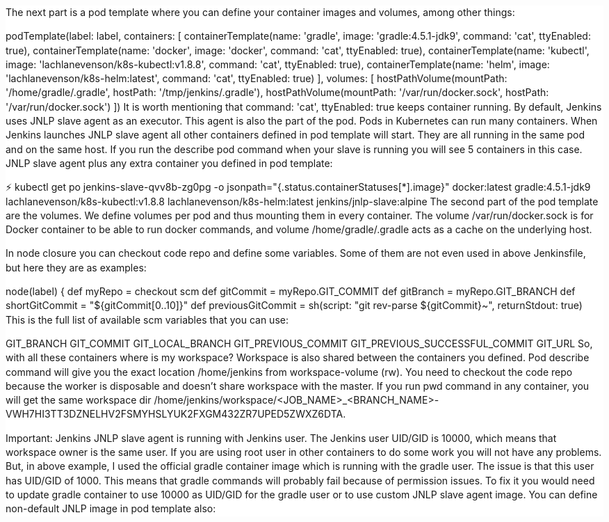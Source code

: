 The next part is a pod template where you can define your container images and volumes, among other things:

podTemplate(label: label, containers: [
  containerTemplate(name: 'gradle', image: 'gradle:4.5.1-jdk9', command: 'cat', ttyEnabled: true),
  containerTemplate(name: 'docker', image: 'docker', command: 'cat', ttyEnabled: true),
  containerTemplate(name: 'kubectl', image: 'lachlanevenson/k8s-kubectl:v1.8.8', command: 'cat', ttyEnabled: true),
  containerTemplate(name: 'helm', image: 'lachlanevenson/k8s-helm:latest', command: 'cat', ttyEnabled: true)
],
volumes: [
  hostPathVolume(mountPath: '/home/gradle/.gradle', hostPath: '/tmp/jenkins/.gradle'),
  hostPathVolume(mountPath: '/var/run/docker.sock', hostPath: '/var/run/docker.sock')
])
It is worth mentioning that command: 'cat', ttyEnabled: true keeps container running. By default, Jenkins uses JNLP slave agent as an executor. This agent is also the part of the pod. Pods in Kubernetes can run many containers. When Jenkins launches JNLP slave agent all other containers defined in pod template will start. They are all running in the same pod and on the same host. If you run the describe pod command when your slave is running you will see 5 containers in this case. JNLP slave agent plus any extra container you defined in pod template:

⚡  kubectl get po jenkins-slave-qvv8b-zg0pg -o jsonpath="{.status.containerStatuses[*].image}"
docker:latest gradle:4.5.1-jdk9 lachlanevenson/k8s-kubectl:v1.8.8 lachlanevenson/k8s-helm:latest jenkins/jnlp-slave:alpine
The second part of the pod template are the volumes. We define volumes per pod and thus mounting them in every container. The volume /var/run/docker.sock is for Docker container to be able to run docker commands, and volume /home/gradle/.gradle acts as a cache on the underlying host.

In node closure you can checkout code repo and define some variables. Some of them are not even used in above Jenkinsfile, but here they are as examples:

  node(label) {
    def myRepo = checkout scm
    def gitCommit = myRepo.GIT_COMMIT
    def gitBranch = myRepo.GIT_BRANCH
    def shortGitCommit = "${gitCommit[0..10]}"
    def previousGitCommit = sh(script: "git rev-parse ${gitCommit}~", returnStdout: true)
This is the full list of available scm variables that you can use:

GIT_BRANCH
GIT_COMMIT
GIT_LOCAL_BRANCH 
GIT_PREVIOUS_COMMIT
GIT_PREVIOUS_SUCCESSFUL_COMMIT
GIT_URL
So, with all these containers where is my workspace? Workspace is also shared between the containers you defined. Pod describe command will give you the exact location /home/jenkins from workspace-volume (rw). You need to checkout the code repo because the worker is disposable and doesn’t share workspace with the master. If you run pwd command in any container, you will get the same workspace dir /home/jenkins/workspace/<JOB_NAME>_<BRANCH_NAME>-VWH7HI3TT3DZNELHV2FSMYHSLYUK2FXGM432ZR7UPED5ZWXZ6DTA.

Important: Jenkins JNLP slave agent is running with Jenkins user. The Jenkins user UID/GID is 10000, which means that workspace owner is the same user. If you are using root user in other containers to do some work you will not have any problems. But, in above example, I used the official gradle container image which is running with the gradle user. The issue is that this user has UID/GID of 1000. This means that gradle commands will probably fail because of permission issues. To fix it you would need to update gradle container to use 10000 as UID/GID for the gradle user or to use custom JNLP slave agent image. You can define non-default JNLP image in pod template also:
